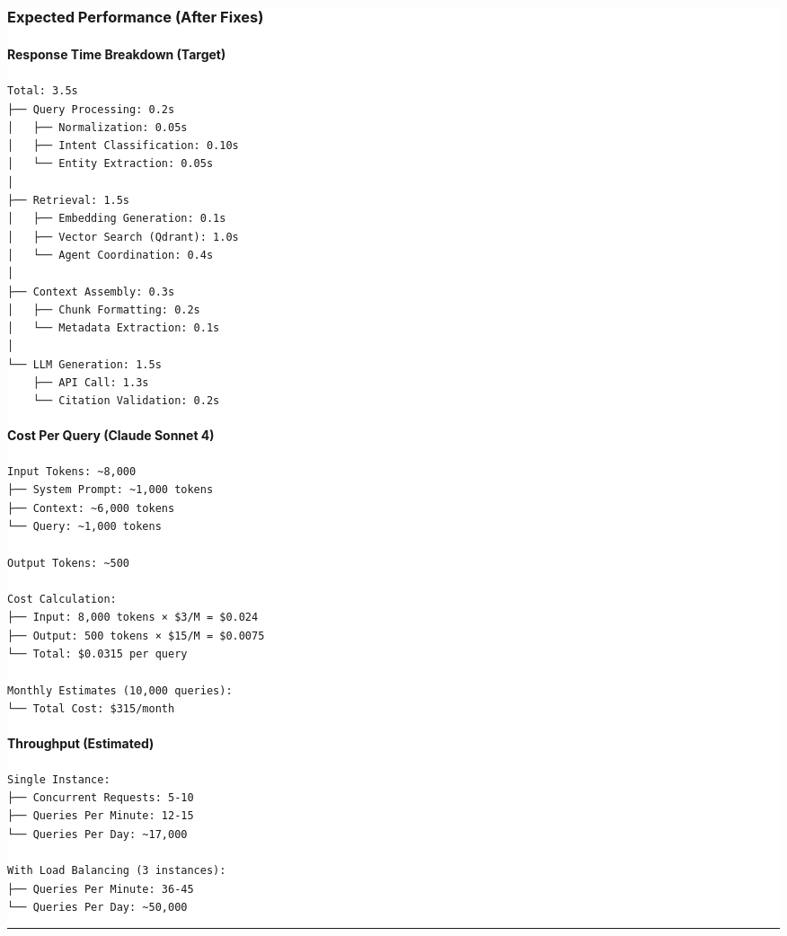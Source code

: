 
### Expected Performance (After Fixes)

#### Response Time Breakdown (Target)
```
Total: 3.5s
├── Query Processing: 0.2s
│   ├── Normalization: 0.05s
│   ├── Intent Classification: 0.10s
│   └── Entity Extraction: 0.05s
│
├── Retrieval: 1.5s
│   ├── Embedding Generation: 0.1s
│   ├── Vector Search (Qdrant): 1.0s
│   └── Agent Coordination: 0.4s
│
├── Context Assembly: 0.3s
│   ├── Chunk Formatting: 0.2s
│   └── Metadata Extraction: 0.1s
│
└── LLM Generation: 1.5s
    ├── API Call: 1.3s
    └── Citation Validation: 0.2s
```

#### Cost Per Query (Claude Sonnet 4)
```
Input Tokens: ~8,000
├── System Prompt: ~1,000 tokens
├── Context: ~6,000 tokens
└── Query: ~1,000 tokens

Output Tokens: ~500

Cost Calculation:
├── Input: 8,000 tokens × $3/M = $0.024
├── Output: 500 tokens × $15/M = $0.0075
└── Total: $0.0315 per query

Monthly Estimates (10,000 queries):
└── Total Cost: $315/month
```

#### Throughput (Estimated)
```
Single Instance:
├── Concurrent Requests: 5-10
├── Queries Per Minute: 12-15
└── Queries Per Day: ~17,000

With Load Balancing (3 instances):
├── Queries Per Minute: 36-45
└── Queries Per Day: ~50,000
```

---